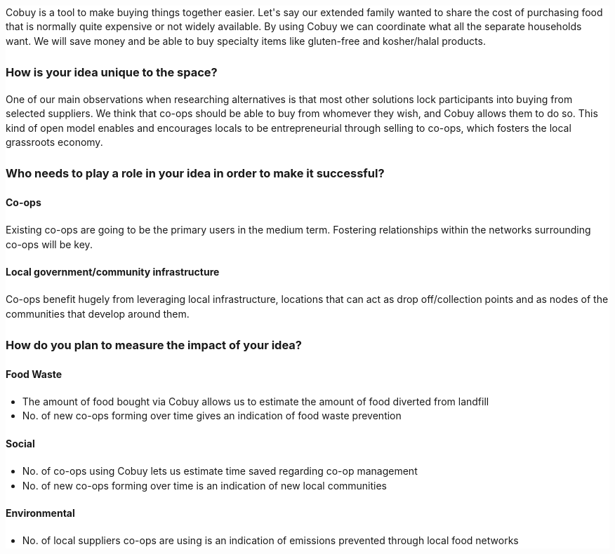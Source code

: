 Cobuy is a tool to make buying things together easier. Let's say our extended family wanted to share the cost of purchasing food that is normally quite expensive or not widely available. By using Cobuy we can coordinate what all the separate households want. We will save money and be able to buy specialty items like gluten-free and kosher/halal products.

### How is your idea unique to the space?

One of our main observations when researching alternatives is that most other solutions lock participants into buying from selected suppliers. We think that co-ops should be able to buy from whomever they wish, and Cobuy allows them to do so. This kind of open model enables and encourages locals to be entrepreneurial through selling to co-ops, which fosters the local grassroots economy.

### Who needs to play a role in your idea in order to make it successful?

#### Co-ops  

Existing co-ops are going to be the primary users in the medium term. Fostering relationships within the networks surrounding co-ops will be key.  

#### Local government/community infrastructure  

Co-ops benefit hugely from leveraging local infrastructure, locations that can act as drop off/collection points and as nodes of the communities that develop around them.

### How do you plan to measure the impact of your idea?

#### Food Waste  

- The amount of food bought via Cobuy allows us to estimate the amount of food diverted from landfill  
- No. of new co-ops forming over time gives an indication of food waste prevention  

#### Social  

- No. of co-ops using Cobuy lets us estimate time saved regarding co-op management  
- No. of new co-ops forming over time is an indication of new local communities  

#### Environmental  

- No. of local suppliers co-ops are using is an indication of emissions prevented through local food networks
